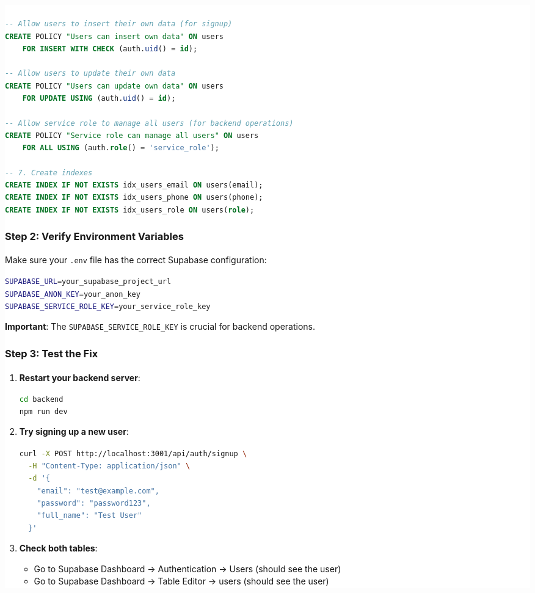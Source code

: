 ```sql

-- Allow users to insert their own data (for signup)
CREATE POLICY "Users can insert own data" ON users
    FOR INSERT WITH CHECK (auth.uid() = id);

-- Allow users to update their own data
CREATE POLICY "Users can update own data" ON users
    FOR UPDATE USING (auth.uid() = id);

-- Allow service role to manage all users (for backend operations)
CREATE POLICY "Service role can manage all users" ON users
    FOR ALL USING (auth.role() = 'service_role');

-- 7. Create indexes
CREATE INDEX IF NOT EXISTS idx_users_email ON users(email);
CREATE INDEX IF NOT EXISTS idx_users_phone ON users(phone);
CREATE INDEX IF NOT EXISTS idx_users_role ON users(role);
```

### **Step 2: Verify Environment Variables**

Make sure your `.env` file has the correct Supabase configuration:

```bash
SUPABASE_URL=your_supabase_project_url
SUPABASE_ANON_KEY=your_anon_key
SUPABASE_SERVICE_ROLE_KEY=your_service_role_key
```

**Important**: The `SUPABASE_SERVICE_ROLE_KEY` is crucial for backend operations.

### **Step 3: Test the Fix**

1. **Restart your backend server**:
   ```bash
   cd backend
   npm run dev
   ```

2. **Try signing up a new user**:
   ```bash
   curl -X POST http://localhost:3001/api/auth/signup \
     -H "Content-Type: application/json" \
     -d '{
       "email": "test@example.com",
       "password": "password123",
       "full_name": "Test User"
     }'
   ```

3. **Check both tables**:
   - Go to Supabase Dashboard → Authentication → Users (should see the user)
   - Go to Supabase Dashboard → Table Editor → users (should see the user)
